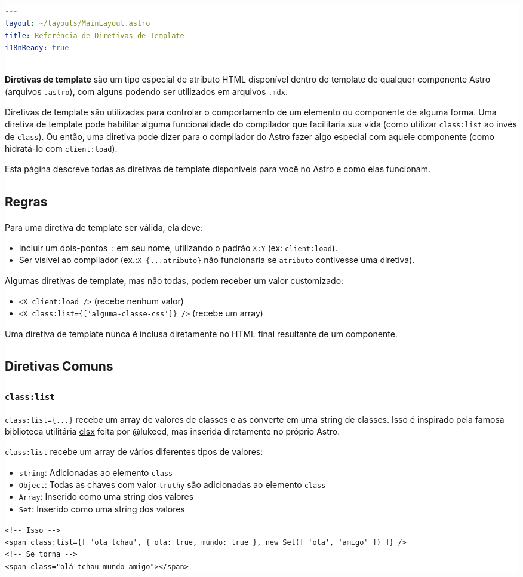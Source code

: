 ```yaml
---
layout: ~/layouts/MainLayout.astro
title: Referência de Diretivas de Template
i18nReady: true
---
```


**Diretivas de template** são um tipo especial de atributo HTML disponível dentro do template de qualquer componente Astro (arquivos `.astro`), com alguns podendo ser utilizados em arquivos `.mdx`.

Diretivas de template são utilizadas para controlar o comportamento de um elemento ou componente de alguma forma. Uma diretiva de template pode habilitar alguma funcionalidade do compilador que facilitaria sua vida (como utilizar `class:list` ao invés de `class`). Ou então, uma diretiva pode dizer para o compilador do Astro fazer algo especial com aquele componente (como hidratá-lo com `client:load`).

Esta página descreve todas as diretivas de template disponíveis para você no Astro e como elas funcionam.

## Regras

Para uma diretiva de template ser válida, ela deve:

- Incluir um dois-pontos `:` em seu nome, utilizando o padrão `X:Y` (ex: `client:load`).
- Ser visível ao compilador (ex.:`X {...atributo}` não funcionaria se `atributo` contivesse uma diretiva).

Algumas diretivas de template, mas não todas, podem receber um valor customizado:
- `<X client:load />` (recebe nenhum valor)
- `<X class:list={['alguma-classe-css']} />` (recebe um array)

Uma diretiva de template nunca é inclusa diretamente no HTML final resultante de um componente.

## Diretivas Comuns
### `class:list`

`class:list={...}` recebe um array de valores de classes e as converte em uma string de classes. Isso é inspirado pela famosa biblioteca utilitária [clsx](https://github.com/lukeed/clsx) feita por @lukeed, mas inserida diretamente no próprio Astro.

`class:list` recebe um array de vários diferentes tipos de valores:
- `string`: Adicionadas ao elemento `class`
- `Object`: Todas as chaves com valor `truthy` são adicionadas ao elemento `class`
- `Array`: Inserido como uma string dos valores
- `Set`: Inserido como uma string dos valores

```astro
<!-- Isso -->
<span class:list={[ 'ola tchau', { ola: true, mundo: true }, new Set([ 'ola', 'amigo' ]) ]} />
<!-- Se torna -->
<span class="olá tchau mundo amigo"></span>
```
